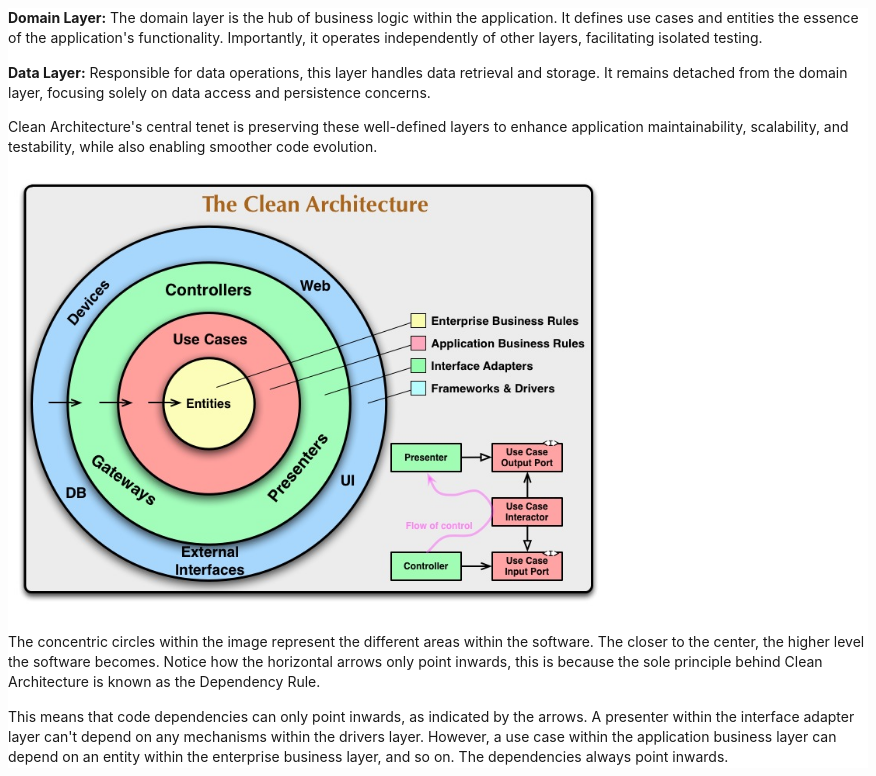 **Domain Layer:** The domain layer is the hub of business logic within the application. It defines use cases and entities the essence of the application's functionality. Importantly, it operates independently of other layers, facilitating isolated testing.

**Data Layer:** Responsible for data operations, this layer handles data retrieval and storage. It remains detached from the domain layer, focusing solely on data access and persistence concerns.

Clean Architecture's central tenet is preserving these well-defined layers to enhance application maintainability, scalability, and testability, while also enabling smoother code evolution.
<p float="left">
  <img src="docs/clean-architecture.jpg" width="600">
</p>



The concentric circles within the image represent the different areas within the software. The closer to the center, the higher level the software becomes. Notice how the horizontal arrows only point inwards, this is because the sole principle behind Clean Architecture is known as the Dependency Rule.

This means that code dependencies can only point inwards, as indicated by the arrows. A presenter within the interface adapter layer can't depend on any mechanisms within the drivers layer. However, a use case within the application business layer can depend on an entity within the enterprise business layer, and so on. The dependencies always point inwards.
